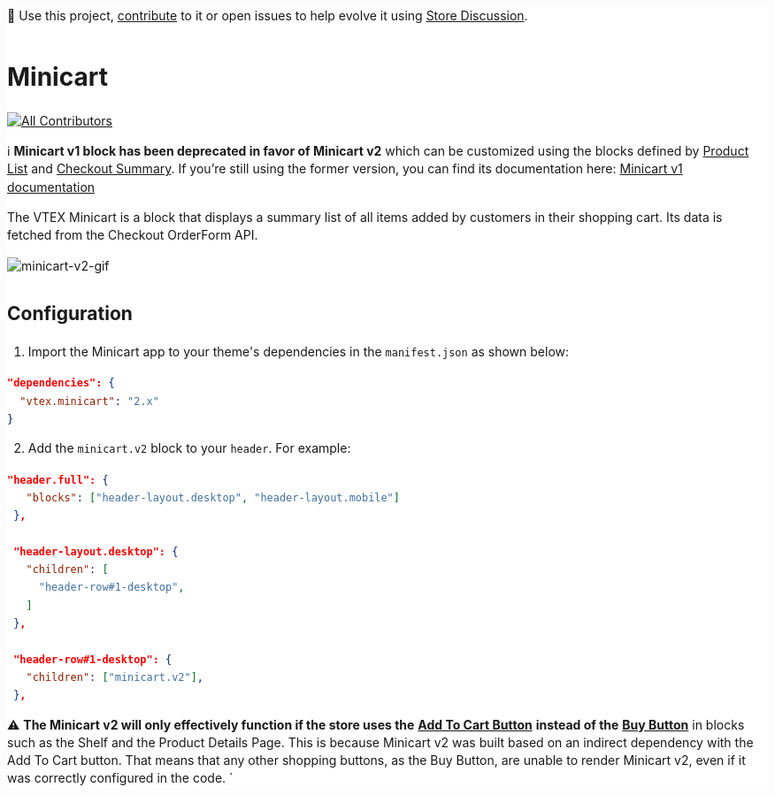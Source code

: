 📢 Use this project, [contribute](https://github.com/vtex-apps/minicart) to it or open issues to help evolve it using [Store Discussion](https://github.com/vtex-apps/store-discussion).

# Minicart


[![All Contributors](https://img.shields.io/badge/all_contributors-2-orange.svg?style=flat-square)](#contributors-)


:information_source: **Minicart v1 block has been deprecated in favor of Minicart v2** which can be customized using the blocks defined by [Product List](https://vtex.io/docs/app/vtex.product-list) and [Checkout Summary](https://vtex.io/docs/app/vtex.checkout-summary). If you’re still using the former version, you can find its documentation here: [Minicart v1 documentation](https://github.com/vtex-apps/minicart/blob/383d7bbd3295f06d1b5854a0add561a872e1515c/docs/README.md)

The VTEX Minicart is a block that displays a summary list of all items added by customers in their shopping cart. Its data is fetched from the Checkout OrderForm API.

![minicart-v2-gif](https://user-images.githubusercontent.com/52087100/73321194-7f477e80-4220-11ea-844b-f24d1c10363c.gif)

## Configuration

1. Import the Minicart app to your theme's dependencies in the `manifest.json` as shown below:

```json
"dependencies": {
  "vtex.minicart": "2.x"
}
```

2. Add the `minicart.v2` block to your `header`. For example:

```json
"header.full": {
   "blocks": ["header-layout.desktop", "header-layout.mobile"]
 },

 "header-layout.desktop": {
   "children": [
     "header-row#1-desktop",
   ]
 },

 "header-row#1-desktop": {
   "children": ["minicart.v2"],
 },
```

:warning: **The Minicart v2 will only effectively function if the store uses the** [**Add To Cart Button**](https://vtex.io/docs/components/content-blocks/vtex.add-to-cart-button/) **instead of the** [**Buy Button**](https://vtex.io/docs/components/content-blocks/vtex.store-components/buybutton/) in blocks such as the Shelf and the Product Details Page. This is because Minicart v2 was built based on an indirect dependency with the Add To Cart button. That means that any other shopping buttons, as the Buy Button, are unable to render Minicart v2, even if it was correctly configured in the code. `
